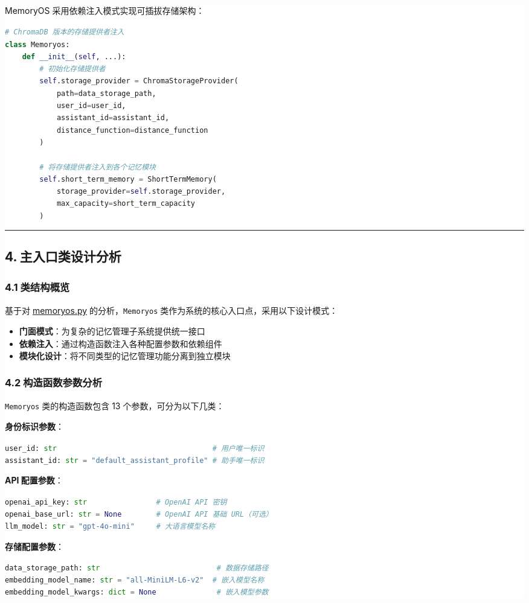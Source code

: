 MemoryOS 采用依赖注入模式实现可插拔存储架构：

```python
# ChromaDB 版本的存储提供者注入
class Memoryos:
    def __init__(self, ...):
        # 初始化存储提供者
        self.storage_provider = ChromaStorageProvider(
            path=data_storage_path,
            user_id=user_id,
            assistant_id=assistant_id,
            distance_function=distance_function
        )
        
        # 将存储提供者注入到各个记忆模块
        self.short_term_memory = ShortTermMemory(
            storage_provider=self.storage_provider,
            max_capacity=short_term_capacity
        )
```

---

## 4. 主入口类设计分析

### 4.1 类结构概览

基于对 [memoryos.py](./memoryos-pypi/memoryos.py) 的分析，`Memoryos` 类作为系统的核心入口点，采用以下设计模式：

- **门面模式**：为复杂的记忆管理子系统提供统一接口
- **依赖注入**：通过构造函数注入各种配置参数和依赖组件
- **模块化设计**：将不同类型的记忆管理功能分离到独立模块

### 4.2 构造函数参数分析

`Memoryos` 类的构造函数包含 13 个参数，可分为以下几类：

**身份标识参数**：

```python
user_id: str                                    # 用户唯一标识
assistant_id: str = "default_assistant_profile" # 助手唯一标识
```

**API 配置参数**：

```python
openai_api_key: str                # OpenAI API 密钥
openai_base_url: str = None        # OpenAI API 基础 URL（可选）
llm_model: str = "gpt-4o-mini"     # 大语言模型名称
```

**存储配置参数**：

```python
data_storage_path: str                           # 数据存储路径
embedding_model_name: str = "all-MiniLM-L6-v2"  # 嵌入模型名称
embedding_model_kwargs: dict = None              # 嵌入模型参数
```
